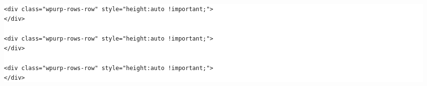     <div class="wpurp-rows-row" style="height:auto !important;">
    </div>
    
    <div class="wpurp-rows-row" style="height:auto !important;">
    </div>
    
    <div class="wpurp-rows-row" style="height:auto !important;">
    </div>
  </div>
</div>
